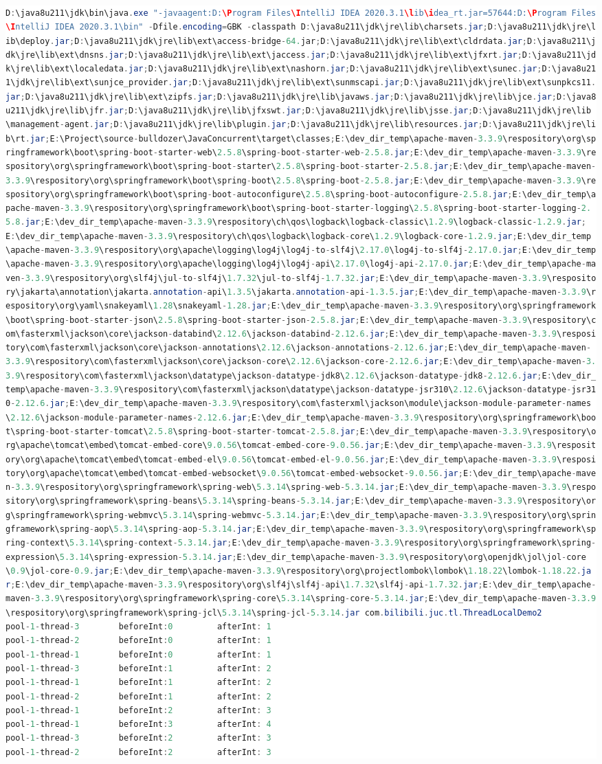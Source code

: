 ```Java
D:\java8u211\jdk\bin\java.exe "-javaagent:D:\Program Files\IntelliJ IDEA 2020.3.1\lib\idea_rt.jar=57644:D:\Program Files\IntelliJ IDEA 2020.3.1\bin" -Dfile.encoding=GBK -classpath D:\java8u211\jdk\jre\lib\charsets.jar;D:\java8u211\jdk\jre\lib\deploy.jar;D:\java8u211\jdk\jre\lib\ext\access-bridge-64.jar;D:\java8u211\jdk\jre\lib\ext\cldrdata.jar;D:\java8u211\jdk\jre\lib\ext\dnsns.jar;D:\java8u211\jdk\jre\lib\ext\jaccess.jar;D:\java8u211\jdk\jre\lib\ext\jfxrt.jar;D:\java8u211\jdk\jre\lib\ext\localedata.jar;D:\java8u211\jdk\jre\lib\ext\nashorn.jar;D:\java8u211\jdk\jre\lib\ext\sunec.jar;D:\java8u211\jdk\jre\lib\ext\sunjce_provider.jar;D:\java8u211\jdk\jre\lib\ext\sunmscapi.jar;D:\java8u211\jdk\jre\lib\ext\sunpkcs11.jar;D:\java8u211\jdk\jre\lib\ext\zipfs.jar;D:\java8u211\jdk\jre\lib\javaws.jar;D:\java8u211\jdk\jre\lib\jce.jar;D:\java8u211\jdk\jre\lib\jfr.jar;D:\java8u211\jdk\jre\lib\jfxswt.jar;D:\java8u211\jdk\jre\lib\jsse.jar;D:\java8u211\jdk\jre\lib\management-agent.jar;D:\java8u211\jdk\jre\lib\plugin.jar;D:\java8u211\jdk\jre\lib\resources.jar;D:\java8u211\jdk\jre\lib\rt.jar;E:\Project\source-bulldozer\JavaConcurrent\target\classes;E:\dev_dir_temp\apache-maven-3.3.9\respository\org\springframework\boot\spring-boot-starter-web\2.5.8\spring-boot-starter-web-2.5.8.jar;E:\dev_dir_temp\apache-maven-3.3.9\respository\org\springframework\boot\spring-boot-starter\2.5.8\spring-boot-starter-2.5.8.jar;E:\dev_dir_temp\apache-maven-3.3.9\respository\org\springframework\boot\spring-boot\2.5.8\spring-boot-2.5.8.jar;E:\dev_dir_temp\apache-maven-3.3.9\respository\org\springframework\boot\spring-boot-autoconfigure\2.5.8\spring-boot-autoconfigure-2.5.8.jar;E:\dev_dir_temp\apache-maven-3.3.9\respository\org\springframework\boot\spring-boot-starter-logging\2.5.8\spring-boot-starter-logging-2.5.8.jar;E:\dev_dir_temp\apache-maven-3.3.9\respository\ch\qos\logback\logback-classic\1.2.9\logback-classic-1.2.9.jar;E:\dev_dir_temp\apache-maven-3.3.9\respository\ch\qos\logback\logback-core\1.2.9\logback-core-1.2.9.jar;E:\dev_dir_temp\apache-maven-3.3.9\respository\org\apache\logging\log4j\log4j-to-slf4j\2.17.0\log4j-to-slf4j-2.17.0.jar;E:\dev_dir_temp\apache-maven-3.3.9\respository\org\apache\logging\log4j\log4j-api\2.17.0\log4j-api-2.17.0.jar;E:\dev_dir_temp\apache-maven-3.3.9\respository\org\slf4j\jul-to-slf4j\1.7.32\jul-to-slf4j-1.7.32.jar;E:\dev_dir_temp\apache-maven-3.3.9\respository\jakarta\annotation\jakarta.annotation-api\1.3.5\jakarta.annotation-api-1.3.5.jar;E:\dev_dir_temp\apache-maven-3.3.9\respository\org\yaml\snakeyaml\1.28\snakeyaml-1.28.jar;E:\dev_dir_temp\apache-maven-3.3.9\respository\org\springframework\boot\spring-boot-starter-json\2.5.8\spring-boot-starter-json-2.5.8.jar;E:\dev_dir_temp\apache-maven-3.3.9\respository\com\fasterxml\jackson\core\jackson-databind\2.12.6\jackson-databind-2.12.6.jar;E:\dev_dir_temp\apache-maven-3.3.9\respository\com\fasterxml\jackson\core\jackson-annotations\2.12.6\jackson-annotations-2.12.6.jar;E:\dev_dir_temp\apache-maven-3.3.9\respository\com\fasterxml\jackson\core\jackson-core\2.12.6\jackson-core-2.12.6.jar;E:\dev_dir_temp\apache-maven-3.3.9\respository\com\fasterxml\jackson\datatype\jackson-datatype-jdk8\2.12.6\jackson-datatype-jdk8-2.12.6.jar;E:\dev_dir_temp\apache-maven-3.3.9\respository\com\fasterxml\jackson\datatype\jackson-datatype-jsr310\2.12.6\jackson-datatype-jsr310-2.12.6.jar;E:\dev_dir_temp\apache-maven-3.3.9\respository\com\fasterxml\jackson\module\jackson-module-parameter-names\2.12.6\jackson-module-parameter-names-2.12.6.jar;E:\dev_dir_temp\apache-maven-3.3.9\respository\org\springframework\boot\spring-boot-starter-tomcat\2.5.8\spring-boot-starter-tomcat-2.5.8.jar;E:\dev_dir_temp\apache-maven-3.3.9\respository\org\apache\tomcat\embed\tomcat-embed-core\9.0.56\tomcat-embed-core-9.0.56.jar;E:\dev_dir_temp\apache-maven-3.3.9\respository\org\apache\tomcat\embed\tomcat-embed-el\9.0.56\tomcat-embed-el-9.0.56.jar;E:\dev_dir_temp\apache-maven-3.3.9\respository\org\apache\tomcat\embed\tomcat-embed-websocket\9.0.56\tomcat-embed-websocket-9.0.56.jar;E:\dev_dir_temp\apache-maven-3.3.9\respository\org\springframework\spring-web\5.3.14\spring-web-5.3.14.jar;E:\dev_dir_temp\apache-maven-3.3.9\respository\org\springframework\spring-beans\5.3.14\spring-beans-5.3.14.jar;E:\dev_dir_temp\apache-maven-3.3.9\respository\org\springframework\spring-webmvc\5.3.14\spring-webmvc-5.3.14.jar;E:\dev_dir_temp\apache-maven-3.3.9\respository\org\springframework\spring-aop\5.3.14\spring-aop-5.3.14.jar;E:\dev_dir_temp\apache-maven-3.3.9\respository\org\springframework\spring-context\5.3.14\spring-context-5.3.14.jar;E:\dev_dir_temp\apache-maven-3.3.9\respository\org\springframework\spring-expression\5.3.14\spring-expression-5.3.14.jar;E:\dev_dir_temp\apache-maven-3.3.9\respository\org\openjdk\jol\jol-core\0.9\jol-core-0.9.jar;E:\dev_dir_temp\apache-maven-3.3.9\respository\org\projectlombok\lombok\1.18.22\lombok-1.18.22.jar;E:\dev_dir_temp\apache-maven-3.3.9\respository\org\slf4j\slf4j-api\1.7.32\slf4j-api-1.7.32.jar;E:\dev_dir_temp\apache-maven-3.3.9\respository\org\springframework\spring-core\5.3.14\spring-core-5.3.14.jar;E:\dev_dir_temp\apache-maven-3.3.9\respository\org\springframework\spring-jcl\5.3.14\spring-jcl-5.3.14.jar com.bilibili.juc.tl.ThreadLocalDemo2
pool-1-thread-3        beforeInt:0         afterInt: 1
pool-1-thread-2        beforeInt:0         afterInt: 1
pool-1-thread-1        beforeInt:0         afterInt: 1
pool-1-thread-3        beforeInt:1         afterInt: 2
pool-1-thread-1        beforeInt:1         afterInt: 2
pool-1-thread-2        beforeInt:1         afterInt: 2
pool-1-thread-1        beforeInt:2         afterInt: 3
pool-1-thread-1        beforeInt:3         afterInt: 4
pool-1-thread-3        beforeInt:2         afterInt: 3
pool-1-thread-2        beforeInt:2         afterInt: 3
```